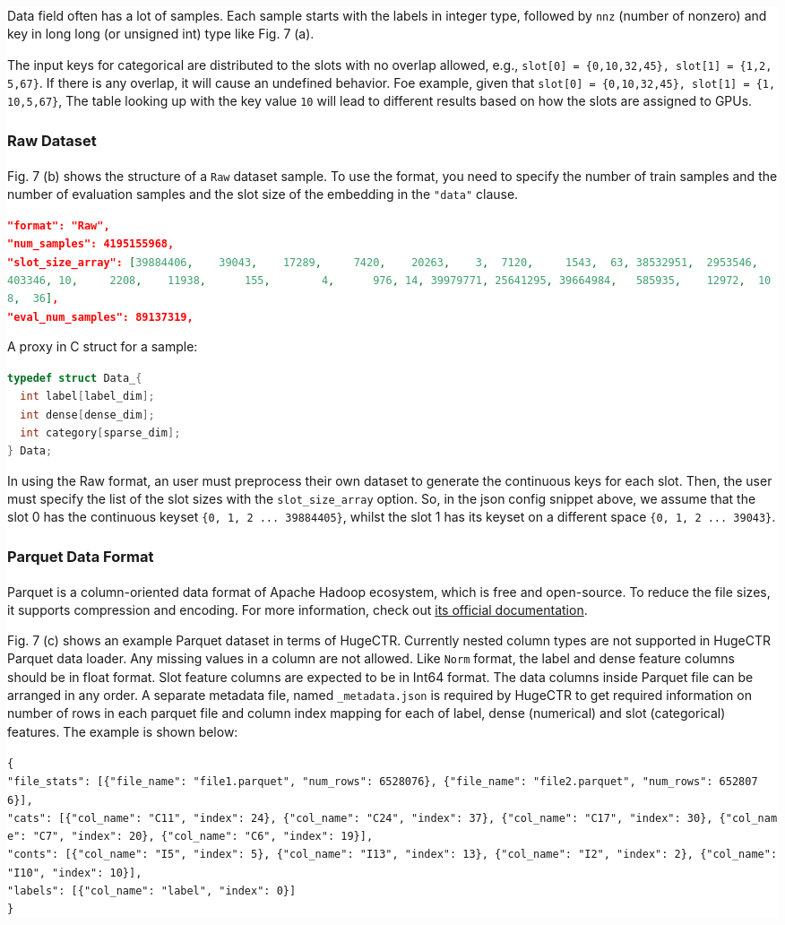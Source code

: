 Data field often has a lot of samples. Each sample starts with the labels in integer type, followed by `nnz` (number of nonzero) and key in long long (or unsigned int) type like Fig. 7 (a).

The input keys for categorical are distributed to the slots with no overlap allowed, e.g., `slot[0] = {0,10,32,45}, slot[1] = {1,2,5,67}`. If there is any overlap, it will cause an undefined behavior. Foe example, given that `slot[0] = {0,10,32,45}, slot[1] = {1,10,5,67}`, The table looking up with the key value `10` will lead to different results based on how the slots are assigned to GPUs. 

### Raw Dataset
Fig. 7 (b) shows the structure of a `Raw` dataset sample. To use the format, you need to specify the number of train samples and the number of evaluation samples and the slot size of the embedding in the `"data"` clause.

```json
"format": "Raw",
"num_samples": 4195155968,
"slot_size_array": [39884406,    39043,    17289,     7420,    20263,    3,  7120,     1543,  63, 38532951,  2953546,   403346, 10,     2208,    11938,      155,        4,      976, 14, 39979771, 25641295, 39664984,   585935,    12972,  108,  36],
"eval_num_samples": 89137319,
```
A proxy in C struct for a sample:
```c
typedef struct Data_{
  int label[label_dim];       
  int dense[dense_dim];
  int category[sparse_dim];
} Data;
```

In using the Raw format, an user must preprocess their own dataset to generate the continuous keys for each slot. Then, the user must specify the list of the slot sizes with the `slot_size_array` option. So, in the json config snippet above, we assume that the slot 0 has the continuous keyset `{0, 1, 2 ... 39884405}`, whilst the slot 1 has its keyset on a different space `{0, 1, 2 ... 39043}`.

### Parquet Data Format
Parquet is a column-oriented data format of Apache Hadoop ecosystem, which is free and open-source. To reduce the file sizes, it supports compression and encoding. For more information, check out [its official documentation](https://parquet.apache.org/documentation/latest/).

Fig. 7 (c)  shows an example Parquet dataset in terms of HugeCTR. Currently nested column types are not supported in HugeCTR Parquet data loader. Any missing values in a column are not allowed. Like `Norm` format, the label and dense feature columns should be in float format. Slot feature columns are expected to be in Int64 format. The data columns inside Parquet file can be arranged in any order.  A separate metadata file, named `_metadata.json` is required by HugeCTR to get required information on number of rows in each parquet file and column index mapping for each of label, dense (numerical) and slot (categorical) features.  The example is shown below:
```
{
"file_stats": [{"file_name": "file1.parquet", "num_rows": 6528076}, {"file_name": "file2.parquet", "num_rows": 6528076}], 
"cats": [{"col_name": "C11", "index": 24}, {"col_name": "C24", "index": 37}, {"col_name": "C17", "index": 30}, {"col_name": "C7", "index": 20}, {"col_name": "C6", "index": 19}],
"conts": [{"col_name": "I5", "index": 5}, {"col_name": "I13", "index": 13}, {"col_name": "I2", "index": 2}, {"col_name": "I10", "index": 10}],
"labels": [{"col_name": "label", "index": 0}]
}
```
